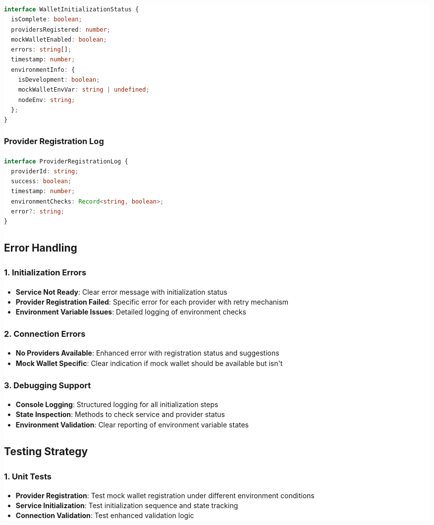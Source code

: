 ```typescript
interface WalletInitializationStatus {
  isComplete: boolean;
  providersRegistered: number;
  mockWalletEnabled: boolean;
  errors: string[];
  timestamp: number;
  environmentInfo: {
    isDevelopment: boolean;
    mockWalletEnvVar: string | undefined;
    nodeEnv: string;
  };
}
```

### Provider Registration Log

```typescript
interface ProviderRegistrationLog {
  providerId: string;
  success: boolean;
  timestamp: number;
  environmentChecks: Record<string, boolean>;
  error?: string;
}
```

## Error Handling

### 1. Initialization Errors

- **Service Not Ready**: Clear error message with initialization status
- **Provider Registration Failed**: Specific error for each provider with retry mechanism
- **Environment Variable Issues**: Detailed logging of environment checks

### 2. Connection Errors

- **No Providers Available**: Enhanced error with registration status and suggestions
- **Mock Wallet Specific**: Clear indication if mock wallet should be available but isn't

### 3. Debugging Support

- **Console Logging**: Structured logging for all initialization steps
- **State Inspection**: Methods to check service and provider status
- **Environment Validation**: Clear reporting of environment variable states

## Testing Strategy

### 1. Unit Tests

- **Provider Registration**: Test mock wallet registration under different environment conditions
- **Service Initialization**: Test initialization sequence and state tracking
- **Connection Validation**: Test enhanced validation logic
